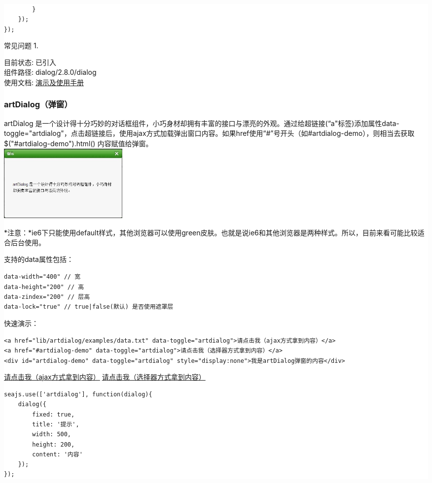 			}
		});
	});

常见问题
1. 
	
目前状态: 已引入  
组件路径: dialog/2.8.0/dialog  
使用文档: [演示及使用手册](lib/dialog/examples/)


### artDialog（弹窗）

artDialog 是一个设计得十分巧妙的对话框组件，小巧身材却拥有丰富的接口与漂亮的外观。通过给超链接(“a"标签)添加属性data-toggle="artdialog"，点击超链接后，使用ajax方式加载弹出窗口内容。如果href使用“#”号开头（如#artdialog-demo），则相当去获取 $("#artdialog-demo").html() 内容赋值给弹窗。  
<a href="lib/artdialog/examples/data.txt" data-toggle="artdialog"><img src="assets/img/artdialog.jpg" style="width:240px;"/></a>

*注意：*ie6下只能使用default样式，其他浏览器可以使用green皮肤。也就是说ie6和其他浏览器是两种样式。所以，目前来看可能比较适合后台使用。

支持的data属性包括：

	data-width="400" // 宽
	data-height="200" // 高
	data-zindex="200" // 层高
	data-lock="true" // true|false(默认) 是否使用遮罩层
	
快速演示：

	<a href="lib/artdialog/examples/data.txt" data-toggle="artdialog">请点击我（ajax方式拿到内容）</a>
	<a href="#artdialog-demo" data-toggle="artdialog">请点击我（选择器方式拿到内容）</a>
	<div id="artdialog-demo" data-toggle="artdialog" style="display:none">我是artDialog弹窗的内容</div>
	
<div id="artdialog-demo" data-toggle="artdialog" style="display:none">我是artDialog弹窗的内容</div>
<a href="lib/artdialog/examples/data.txt" data-toggle="artdialog" data-lock="true">请点击我（ajax方式拿到内容）</a>
<a href="#artdialog-demo" data-toggle="artdialog" >请点击我（选择器方式拿到内容）</a>


	seajs.use(['artdialog'], function(dialog){
		dialog({
			fixed: true,
			title: '提示',
			width: 500,
			height: 200,
			content: '内容'
		});
	});
	